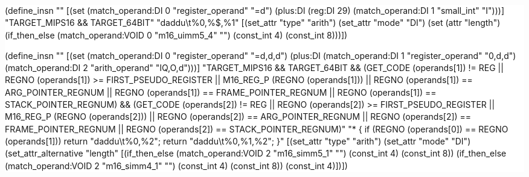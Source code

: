 (define_insn ""
  [(set (match_operand:DI 0 "register_operand" "=d")
	(plus:DI (reg:DI 29)
		 (match_operand:DI 1 "small_int" "I")))]
  "TARGET_MIPS16 && TARGET_64BIT"
  "daddu\\t%0,%$,%1"
  [(set_attr "type"	"arith")
   (set_attr "mode"	"DI")
   (set (attr "length")	(if_then_else (match_operand:VOID 0 "m16_uimm5_4" "")
				      (const_int 4)
				      (const_int 8)))])

(define_insn ""
  [(set (match_operand:DI 0 "register_operand" "=d,d,d")
	(plus:DI (match_operand:DI 1 "register_operand" "0,d,d")
		 (match_operand:DI 2 "arith_operand" "IQ,O,d")))]
  "TARGET_MIPS16 && TARGET_64BIT
   && (GET_CODE (operands[1]) != REG
       || REGNO (operands[1]) >= FIRST_PSEUDO_REGISTER
       || M16_REG_P (REGNO (operands[1]))
       || REGNO (operands[1]) == ARG_POINTER_REGNUM
       || REGNO (operands[1]) == FRAME_POINTER_REGNUM
       || REGNO (operands[1]) == STACK_POINTER_REGNUM)
   && (GET_CODE (operands[2]) != REG
       || REGNO (operands[2]) >= FIRST_PSEUDO_REGISTER
       || M16_REG_P (REGNO (operands[2]))
       || REGNO (operands[2]) == ARG_POINTER_REGNUM
       || REGNO (operands[2]) == FRAME_POINTER_REGNUM
       || REGNO (operands[2]) == STACK_POINTER_REGNUM)"
  "*
{
  if (REGNO (operands[0]) == REGNO (operands[1]))
    return \"daddu\\t%0,%2\";
  return \"daddu\\t%0,%1,%2\";
}"
  [(set_attr "type"	"arith")
   (set_attr "mode"	"DI")
   (set_attr_alternative "length"
		[(if_then_else (match_operand:VOID 2 "m16_simm5_1" "")
			       (const_int 4)
			       (const_int 8))
		 (if_then_else (match_operand:VOID 2 "m16_simm4_1" "")
			       (const_int 4)
			       (const_int 8))
		 (const_int 4)])])
